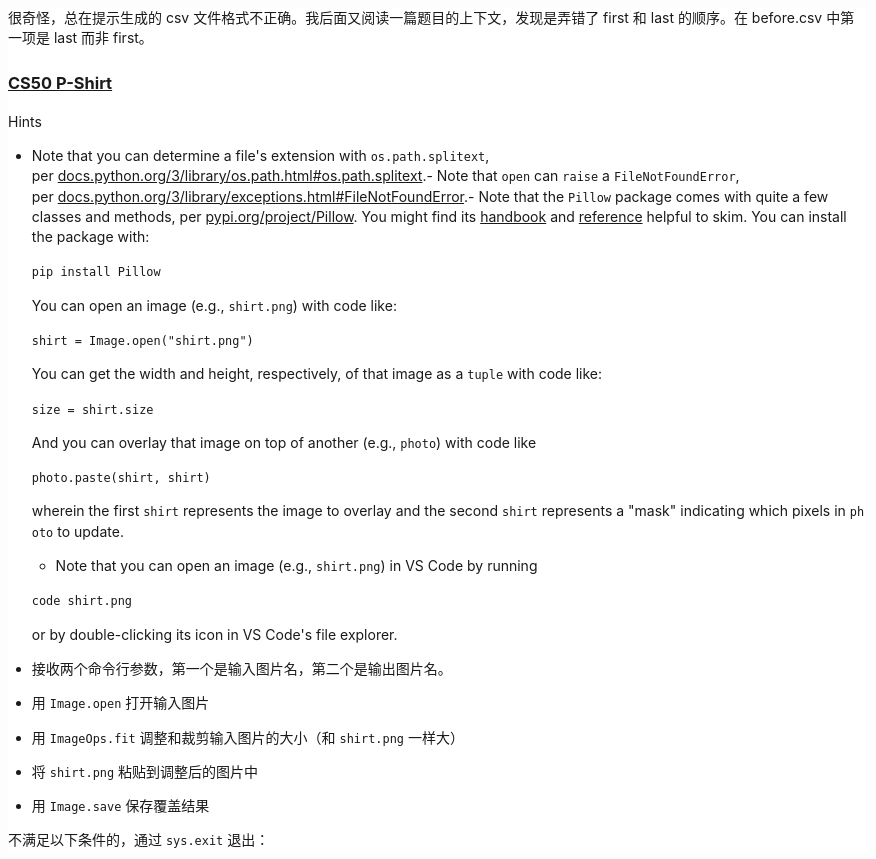 很奇怪，总在提示生成的 csv 文件格式不正确。我后面又阅读一篇题目的上下文，发现是弄错了 first 和 last 的顺序。在 before.csv 中第一项是 last 而非 first。

### [CS50 P-Shirt](https://cs50.harvard.edu/python/2022/psets/6/shirt/)

Hints

-   Note that you can determine a file's extension with `os.path.splitext`, per [docs.python.org/3/library/os.path.html#os.path.splitext](https://docs.python.org/3/library/os.path.html#os.path.splitext).-   Note that `open` can `raise` a `FileNotFoundError`, per [docs.python.org/3/library/exceptions.html#FileNotFoundError](https://docs.python.org/3/library/exceptions.html#FileNotFoundError).-   Note that the `Pillow` package comes with quite a few classes and methods, per [pypi.org/project/Pillow](https://pypi.org/project/Pillow/). You might find its [handbook](https://pillow.readthedocs.io/en/stable/handbook/) and [reference](https://pillow.readthedocs.io/en/stable/reference/) helpful to skim. You can install the package with:
    ```
    pip install Pillow

    ```

    You can open an image (e.g., `shirt.png`) with code like:

    ```
    shirt = Image.open("shirt.png")

    ```

    You can get the width and height, respectively, of that image as a `tuple` with code like:

    ```
    size = shirt.size

    ```

    And you can overlay that image on top of another (e.g., `photo`) with code like

    ```
    photo.paste(shirt, shirt)

    ```

    wherein the first `shirt` represents the image to overlay and the second `shirt` represents a "mask" indicating which pixels in `photo` to update.

    -   Note that you can open an image (e.g., `shirt.png`) in VS Code by running
    ```
    code shirt.png

    ```

    or by double-clicking its icon in VS Code's file explorer.

- 接收两个命令行参数，第一个是输入图片名，第二个是输出图片名。
- 用 `Image.open` 打开输入图片
- 用 `ImageOps.fit` 调整和裁剪输入图片的大小（和 `shirt.png` 一样大）
- 将 `shirt.png` 粘贴到调整后的图片中
- 用 `Image.save` 保存覆盖结果

不满足以下条件的，通过 `sys.exit` 退出：

